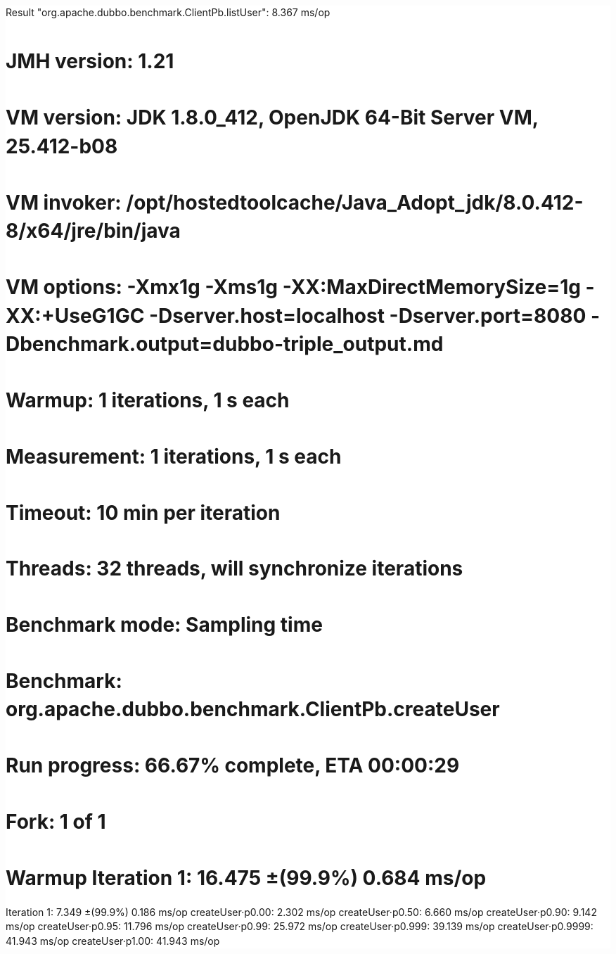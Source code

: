 
Result "org.apache.dubbo.benchmark.ClientPb.listUser":
  8.367 ms/op


# JMH version: 1.21
# VM version: JDK 1.8.0_412, OpenJDK 64-Bit Server VM, 25.412-b08
# VM invoker: /opt/hostedtoolcache/Java_Adopt_jdk/8.0.412-8/x64/jre/bin/java
# VM options: -Xmx1g -Xms1g -XX:MaxDirectMemorySize=1g -XX:+UseG1GC -Dserver.host=localhost -Dserver.port=8080 -Dbenchmark.output=dubbo-triple_output.md
# Warmup: 1 iterations, 1 s each
# Measurement: 1 iterations, 1 s each
# Timeout: 10 min per iteration
# Threads: 32 threads, will synchronize iterations
# Benchmark mode: Sampling time
# Benchmark: org.apache.dubbo.benchmark.ClientPb.createUser

# Run progress: 66.67% complete, ETA 00:00:29
# Fork: 1 of 1
# Warmup Iteration   1: 16.475 ±(99.9%) 0.684 ms/op
Iteration   1: 7.349 ±(99.9%) 0.186 ms/op
                 createUser·p0.00:   2.302 ms/op
                 createUser·p0.50:   6.660 ms/op
                 createUser·p0.90:   9.142 ms/op
                 createUser·p0.95:   11.796 ms/op
                 createUser·p0.99:   25.972 ms/op
                 createUser·p0.999:  39.139 ms/op
                 createUser·p0.9999: 41.943 ms/op
                 createUser·p1.00:   41.943 ms/op
